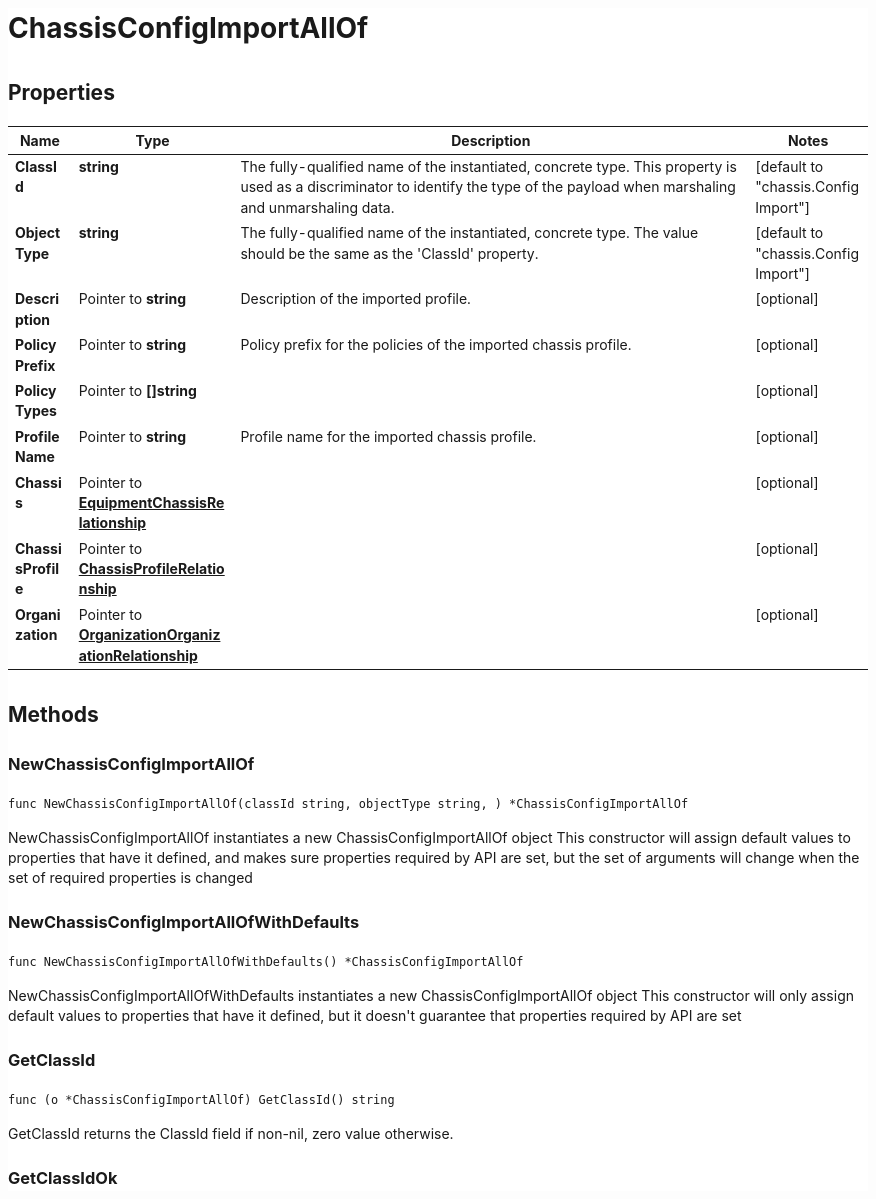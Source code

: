 # ChassisConfigImportAllOf

## Properties

Name | Type | Description | Notes
------------ | ------------- | ------------- | -------------
**ClassId** | **string** | The fully-qualified name of the instantiated, concrete type. This property is used as a discriminator to identify the type of the payload when marshaling and unmarshaling data. | [default to "chassis.ConfigImport"]
**ObjectType** | **string** | The fully-qualified name of the instantiated, concrete type. The value should be the same as the &#39;ClassId&#39; property. | [default to "chassis.ConfigImport"]
**Description** | Pointer to **string** | Description of the imported profile. | [optional] 
**PolicyPrefix** | Pointer to **string** | Policy prefix for the policies of the imported chassis profile. | [optional] 
**PolicyTypes** | Pointer to **[]string** |  | [optional] 
**ProfileName** | Pointer to **string** | Profile name for the imported chassis profile. | [optional] 
**Chassis** | Pointer to [**EquipmentChassisRelationship**](equipment.Chassis.Relationship.md) |  | [optional] 
**ChassisProfile** | Pointer to [**ChassisProfileRelationship**](chassis.Profile.Relationship.md) |  | [optional] 
**Organization** | Pointer to [**OrganizationOrganizationRelationship**](organization.Organization.Relationship.md) |  | [optional] 

## Methods

### NewChassisConfigImportAllOf

`func NewChassisConfigImportAllOf(classId string, objectType string, ) *ChassisConfigImportAllOf`

NewChassisConfigImportAllOf instantiates a new ChassisConfigImportAllOf object
This constructor will assign default values to properties that have it defined,
and makes sure properties required by API are set, but the set of arguments
will change when the set of required properties is changed

### NewChassisConfigImportAllOfWithDefaults

`func NewChassisConfigImportAllOfWithDefaults() *ChassisConfigImportAllOf`

NewChassisConfigImportAllOfWithDefaults instantiates a new ChassisConfigImportAllOf object
This constructor will only assign default values to properties that have it defined,
but it doesn't guarantee that properties required by API are set

### GetClassId

`func (o *ChassisConfigImportAllOf) GetClassId() string`

GetClassId returns the ClassId field if non-nil, zero value otherwise.

### GetClassIdOk
